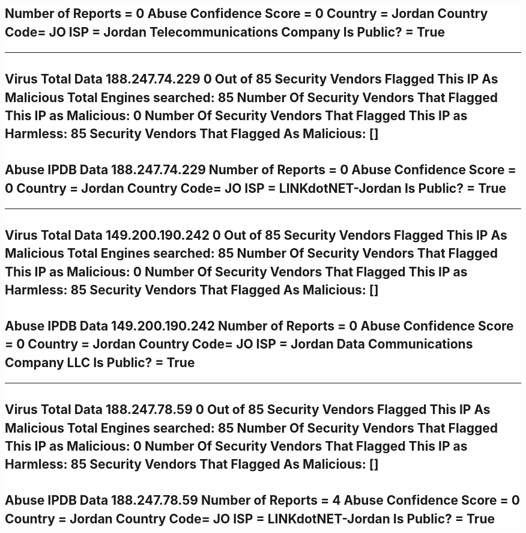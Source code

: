 Number of Reports = 0
Abuse Confidence Score = 0
Country = Jordan
Country Code= JO
ISP = Jordan Telecommunications Company
Is Public? = True
-------------------------------
-------------------------------
Virus Total Data
188.247.74.229
0 Out of 85 Security Vendors Flagged This IP As Malicious
Total Engines searched: 85
Number Of Security Vendors That Flagged This IP as Malicious: 0
Number Of Security Vendors That Flagged This IP as Harmless: 85
Security Vendors That Flagged As Malicious: []
-------------------------------
Abuse IPDB Data
188.247.74.229
Number of Reports = 0
Abuse Confidence Score = 0
Country = Jordan
Country Code= JO
ISP = LINKdotNET-Jordan
Is Public? = True
-------------------------------
-------------------------------
Virus Total Data
149.200.190.242
0 Out of 85 Security Vendors Flagged This IP As Malicious
Total Engines searched: 85
Number Of Security Vendors That Flagged This IP as Malicious: 0
Number Of Security Vendors That Flagged This IP as Harmless: 85
Security Vendors That Flagged As Malicious: []
-------------------------------
Abuse IPDB Data
149.200.190.242
Number of Reports = 0
Abuse Confidence Score = 0
Country = Jordan
Country Code= JO
ISP = Jordan Data Communications Company LLC
Is Public? = True
-------------------------------
-------------------------------
Virus Total Data
188.247.78.59
0 Out of 85 Security Vendors Flagged This IP As Malicious
Total Engines searched: 85
Number Of Security Vendors That Flagged This IP as Malicious: 0
Number Of Security Vendors That Flagged This IP as Harmless: 85
Security Vendors That Flagged As Malicious: []
-------------------------------
Abuse IPDB Data
188.247.78.59
Number of Reports = 4
Abuse Confidence Score = 0
Country = Jordan
Country Code= JO
ISP = LINKdotNET-Jordan
Is Public? = True
-------------------------------